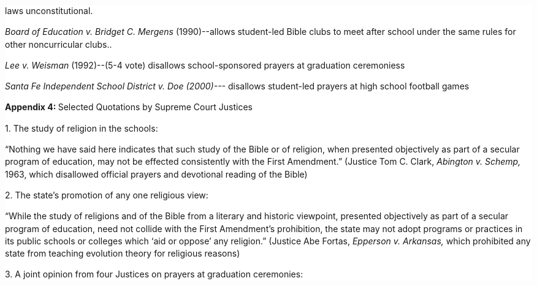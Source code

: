 <p>
laws unconstitutional.
</p>
<p>
<i>
Board of Education v. Bridget C. Mergens
</i>
(1990)--allows student-led Bible clubs to meet after school under the same rules for other noncurricular clubs..
</p>
<p>
<i>
Lee v. Weisman
</i>
(1992)--(5-4 vote) disallows school-sponsored prayers at graduation ceremoniess
</p>
<p>
<i>
Santa Fe Independent School District v. Doe (2000)---
</i>
disallows student-led prayers at high school football games
</p>
<p>
<b>
Appendix 4:
</b>
Selected Quotations by Supreme Court Justices
<b>
</b>
</p>
<p>
1. The study of religion in the schools:
</p>
<p>
“Nothing we have said here indicates that such study of the Bible or of religion, when presented objectively as part of a secular program of education, may not be effected consistently with the First Amendment.” (Justice Tom C. Clark,
<i>
Abington v. Schemp,
</i>
1963, which disallowed official prayers and devotional reading of the Bible)
</p>
<p>
2. The state’s promotion of any one religious view:
</p>
<p>
“While the study of religions and of the Bible from a literary and historic viewpoint, presented objectively as part of a secular program of education, need not collide with the First Amendment’s prohibition, the state may not adopt programs or practices in its public schools or colleges which ‘aid or oppose’ any religion.” (Justice Abe Fortas,
<i>
Epperson v. Arkansas,
</i>
which prohibited any state from teaching evolution theory for religious reasons)
</p>
<p>
3. A joint opinion from four Justices on prayers at graduation ceremonies:
</p>
<p>